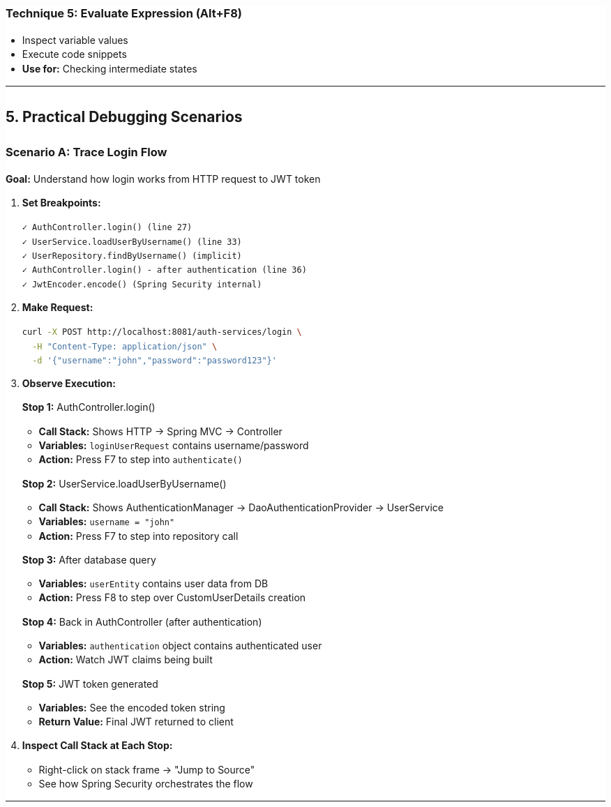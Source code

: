 ### Technique 5: Evaluate Expression (Alt+F8)
- Inspect variable values
- Execute code snippets
- **Use for:** Checking intermediate states

---

## 5. Practical Debugging Scenarios

### Scenario A: Trace Login Flow

**Goal:** Understand how login works from HTTP request to JWT token

1. **Set Breakpoints:**
   ```
   ✓ AuthController.login() (line 27)
   ✓ UserService.loadUserByUsername() (line 33)
   ✓ UserRepository.findByUsername() (implicit)
   ✓ AuthController.login() - after authentication (line 36)
   ✓ JwtEncoder.encode() (Spring Security internal)
   ```

2. **Make Request:**
   ```bash
   curl -X POST http://localhost:8081/auth-services/login \
     -H "Content-Type: application/json" \
     -d '{"username":"john","password":"password123"}'
   ```

3. **Observe Execution:**

   **Stop 1:** AuthController.login()
   - **Call Stack:** Shows HTTP → Spring MVC → Controller
   - **Variables:** `loginUserRequest` contains username/password
   - **Action:** Press F7 to step into `authenticate()`

   **Stop 2:** UserService.loadUserByUsername()
   - **Call Stack:** Shows AuthenticationManager → DaoAuthenticationProvider → UserService
   - **Variables:** `username = "john"`
   - **Action:** Press F7 to step into repository call

   **Stop 3:** After database query
   - **Variables:** `userEntity` contains user data from DB
   - **Action:** Press F8 to step over CustomUserDetails creation

   **Stop 4:** Back in AuthController (after authentication)
   - **Variables:** `authentication` object contains authenticated user
   - **Action:** Watch JWT claims being built

   **Stop 5:** JWT token generated
   - **Variables:** See the encoded token string
   - **Return Value:** Final JWT returned to client

4. **Inspect Call Stack at Each Stop:**
   - Right-click on stack frame → "Jump to Source"
   - See how Spring Security orchestrates the flow

---
